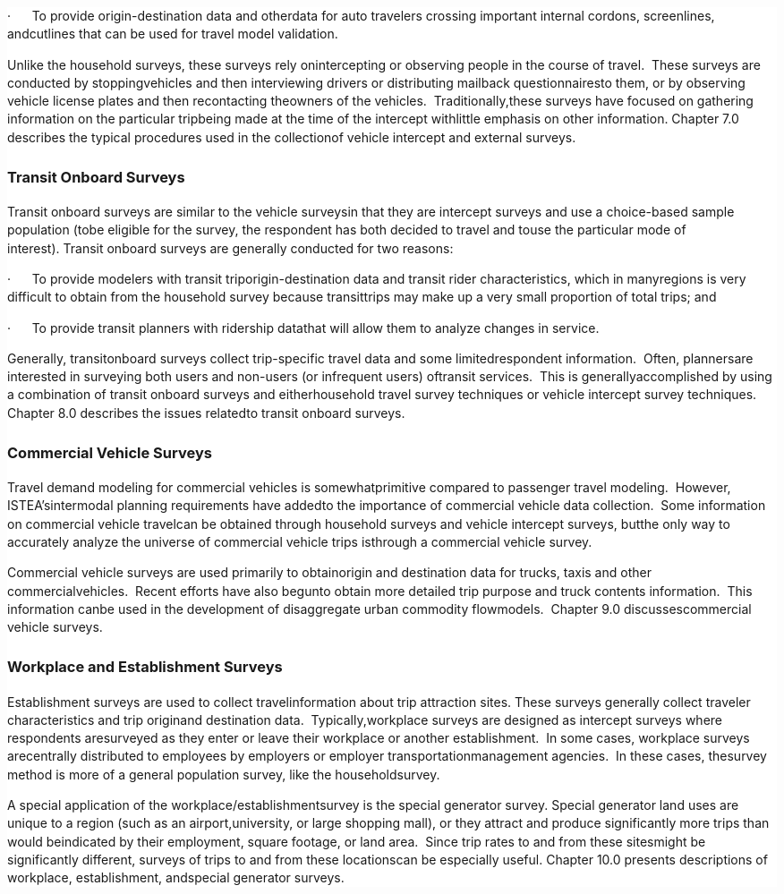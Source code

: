 ·      To provide origin-destination data and otherdata for auto travelers crossing important internal cordons, screenlines, andcutlines that can be used for travel model validation.

Unlike the household surveys, these surveys rely onintercepting or observing people in the course of travel.  These surveys are conducted by stoppingvehicles and then interviewing drivers or distributing mailback questionnairesto them, or by observing vehicle license plates and then recontacting theowners of the vehicles.  Traditionally,these surveys have focused on gathering information on the particular tripbeing made at the time of the intercept withlittle emphasis on other information. Chapter 7.0 describes the typical procedures used in the collectionof vehicle intercept and external surveys.

### Transit Onboard Surveys

Transit onboard surveys are similar to the vehicle surveysin that they are intercept surveys and use a choice-based sample population (tobe eligible for the survey, the respondent has both decided to travel and touse the particular mode of interest). Transit onboard surveys are generally conducted for two reasons:

·      To provide modelers with transit triporigin-destination data and transit rider characteristics, which in manyregions is very difficult to obtain from the household survey because transittrips may make up a very small proportion of total trips; and

·      To provide transit planners with ridership datathat will allow them to analyze changes in service. 

Generally, transitonboard surveys collect trip-specific travel data and some limitedrespondent information.  Often, plannersare interested in surveying both users and non-users (or infrequent users) oftransit services.  This is generallyaccomplished by using a combination of transit onboard surveys and eitherhousehold travel survey techniques or vehicle intercept survey techniques.  Chapter 8.0 describes the issues relatedto transit onboard surveys.

### Commercial Vehicle Surveys

Travel demand modeling for commercial vehicles is somewhatprimitive compared to passenger travel modeling.  However, ISTEA’sintermodal planning requirements have addedto the importance of commercial vehicle data collection.  Some information on commercial vehicle travelcan be obtained through household surveys and vehicle intercept surveys, butthe only way to accurately analyze the universe of commercial vehicle trips isthrough a commercial vehicle survey.

Commercial vehicle surveys are used primarily to obtainorigin and destination data for trucks, taxis and other commercialvehicles.  Recent efforts have also begunto obtain more detailed trip purpose and truck contents information.  This information canbe used in the development of disaggregate urban commodity flowmodels.  Chapter 9.0 discussescommercial vehicle surveys.

### Workplace and Establishment Surveys

Establishment surveys are used to collect travelinformation about trip attraction sites. These surveys generally collect traveler characteristics and trip originand destination data.  Typically,workplace surveys are designed as intercept surveys where respondents aresurveyed as they enter or leave their workplace or another establishment.  In some cases, workplace surveys arecentrally distributed to employees by employers or employer transportationmanagement agencies.  In these cases, thesurvey method is more of a general population survey, like the householdsurvey.

A special application of the workplace/establishmentsurvey is the special generator survey. Special generator land uses are unique to a region (such as an airport,university, or large shopping mall), or they attract and produce significantly more trips than would beindicated by their employment, square footage, or land area.  Since trip rates to and from these sitesmight be significantly different, surveys of trips to and from these locationscan be especially useful. Chapter 10.0 presents descriptions of workplace, establishment, andspecial generator surveys.

